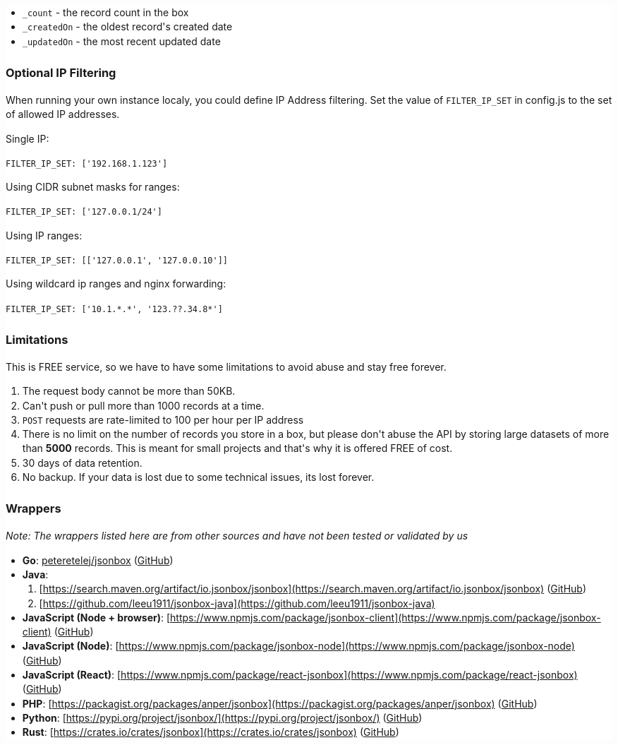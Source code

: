 - `_count` - the record count in the box
- `_createdOn` - the oldest record's created date
- `_updatedOn` - the most recent updated date

### Optional IP Filtering
When running your own instance localy, you could define IP Address filtering.
Set the value of `FILTER_IP_SET` in config.js to the set of allowed IP addresses.

Single IP:
```
FILTER_IP_SET: ['192.168.1.123']
```

Using CIDR subnet masks for ranges:
```
FILTER_IP_SET: ['127.0.0.1/24']
```

Using IP ranges:
```
FILTER_IP_SET: [['127.0.0.1', '127.0.0.10']]
```

Using wildcard ip ranges and nginx forwarding:
```
FILTER_IP_SET: ['10.1.*.*', '123.??.34.8*']
```

### Limitations

This is FREE service, so we have to have some limitations to avoid abuse and stay free forever.

1. The request body cannot be more than 50KB.
2. Can't push or pull more than 1000 records at a time.
3. `POST` requests are rate-limited to 100 per hour per IP address
4. There is no limit on the number of records you store in a box, but please don't abuse the API by storing large datasets of more than **5000** records. This is meant for small projects and that's why it is offered FREE of cost.
5. 30 days of data retention.
6. No backup. If your data is lost due to some technical issues, its lost forever.

### Wrappers

_Note: The wrappers listed here are from other sources and have not been tested or validated by us_

- **Go**: [peteretelej/jsonbox](https://godoc.org/github.com/peteretelej/jsonbox) ([GitHub](https://github.com/peteretelej/jsonbox))
- **Java**:
  1. [https://search.maven.org/artifact/io.jsonbox/jsonbox](https://search.maven.org/artifact/io.jsonbox/jsonbox) ([GitHub](https://github.com/leonardiwagner/jsonbox-java))
  2. [https://github.com/leeu1911/jsonbox-java](https://github.com/leeu1911/jsonbox-java)
- **JavaScript (Node + browser)**: [https://www.npmjs.com/package/jsonbox-client](https://www.npmjs.com/package/jsonbox-client) ([GitHub](https://github.com/jsejcksn/jsonbox-client))
- **JavaScript (Node)**: [https://www.npmjs.com/package/jsonbox-node](https://www.npmjs.com/package/jsonbox-node) ([GitHub](https://github.com/0xflotus/jsonbox-node))
- **JavaScript (React)**: [https://www.npmjs.com/package/react-jsonbox](https://www.npmjs.com/package/react-jsonbox) ([GitHub](https://github.com/SaraVieira/react-jsonbox))
- **PHP**: [https://packagist.org/packages/anper/jsonbox](https://packagist.org/packages/anper/jsonbox) ([GitHub](https://github.com/perevoshchikov/jsonbox))
- **Python**: [https://pypi.org/project/jsonbox/](https://pypi.org/project/jsonbox/) ([GitHub](https://github.com/harlev/jsonbox-python))
- **Rust**: [https://crates.io/crates/jsonbox](https://crates.io/crates/jsonbox) ([GitHub](https://github.com/kuy/jsonbox-rs))
